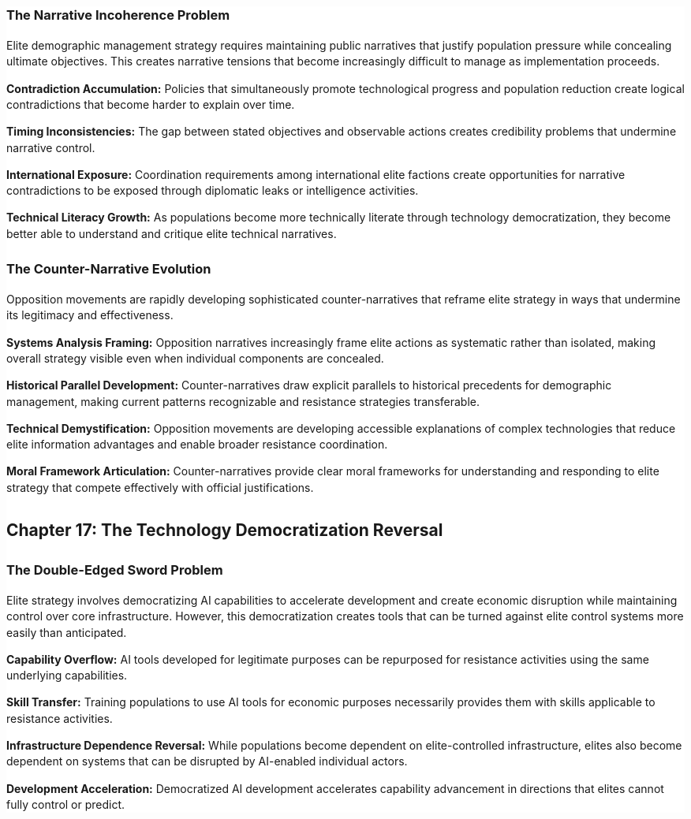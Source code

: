 ### The Narrative Incoherence Problem

Elite demographic management strategy requires maintaining public narratives that justify population pressure while concealing ultimate objectives. This creates narrative tensions that become increasingly difficult to manage as implementation proceeds.

**Contradiction Accumulation:** Policies that simultaneously promote technological progress and population reduction create logical contradictions that become harder to explain over time.

**Timing Inconsistencies:** The gap between stated objectives and observable actions creates credibility problems that undermine narrative control.

**International Exposure:** Coordination requirements among international elite factions create opportunities for narrative contradictions to be exposed through diplomatic leaks or intelligence activities.

**Technical Literacy Growth:** As populations become more technically literate through technology democratization, they become better able to understand and critique elite technical narratives.

### The Counter-Narrative Evolution

Opposition movements are rapidly developing sophisticated counter-narratives that reframe elite strategy in ways that undermine its legitimacy and effectiveness.

**Systems Analysis Framing:** Opposition narratives increasingly frame elite actions as systematic rather than isolated, making overall strategy visible even when individual components are concealed.

**Historical Parallel Development:** Counter-narratives draw explicit parallels to historical precedents for demographic management, making current patterns recognizable and resistance strategies transferable.

**Technical Demystification:** Opposition movements are developing accessible explanations of complex technologies that reduce elite information advantages and enable broader resistance coordination.

**Moral Framework Articulation:** Counter-narratives provide clear moral frameworks for understanding and responding to elite strategy that compete effectively with official justifications.

## Chapter 17: The Technology Democratization Reversal

### The Double-Edged Sword Problem

Elite strategy involves democratizing AI capabilities to accelerate development and create economic disruption while maintaining control over core infrastructure. However, this democratization creates tools that can be turned against elite control systems more easily than anticipated.

**Capability Overflow:** AI tools developed for legitimate purposes can be repurposed for resistance activities using the same underlying capabilities.

**Skill Transfer:** Training populations to use AI tools for economic purposes necessarily provides them with skills applicable to resistance activities.

**Infrastructure Dependence Reversal:** While populations become dependent on elite-controlled infrastructure, elites also become dependent on systems that can be disrupted by AI-enabled individual actors.

**Development Acceleration:** Democratized AI development accelerates capability advancement in directions that elites cannot fully control or predict.
